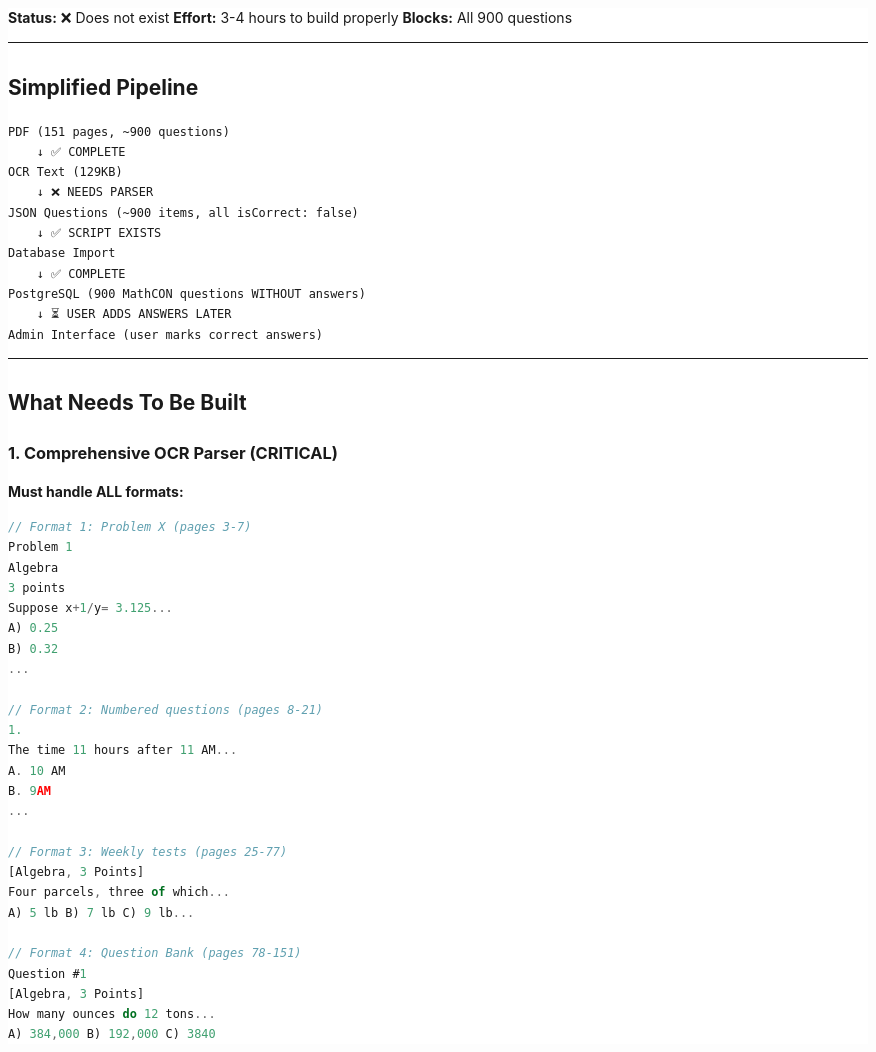 **Status:** ❌ Does not exist
**Effort:** 3-4 hours to build properly
**Blocks:** All 900 questions

---

## Simplified Pipeline

```
PDF (151 pages, ~900 questions)
    ↓ ✅ COMPLETE
OCR Text (129KB)
    ↓ ❌ NEEDS PARSER
JSON Questions (~900 items, all isCorrect: false)
    ↓ ✅ SCRIPT EXISTS
Database Import
    ↓ ✅ COMPLETE
PostgreSQL (900 MathCON questions WITHOUT answers)
    ↓ ⏳ USER ADDS ANSWERS LATER
Admin Interface (user marks correct answers)
```

---

## What Needs To Be Built

### 1. Comprehensive OCR Parser (CRITICAL)

**Must handle ALL formats:**

```typescript
// Format 1: Problem X (pages 3-7)
Problem 1
Algebra
3 points
Suppose x+1/y= 3.125...
A) 0.25
B) 0.32
...

// Format 2: Numbered questions (pages 8-21)
1.
The time 11 hours after 11 AM...
A. 10 AM
B. 9AM
...

// Format 3: Weekly tests (pages 25-77)
[Algebra, 3 Points]
Four parcels, three of which...
A) 5 lb B) 7 lb C) 9 lb...

// Format 4: Question Bank (pages 78-151)
Question #1
[Algebra, 3 Points]
How many ounces do 12 tons...
A) 384,000 B) 192,000 C) 3840
```
